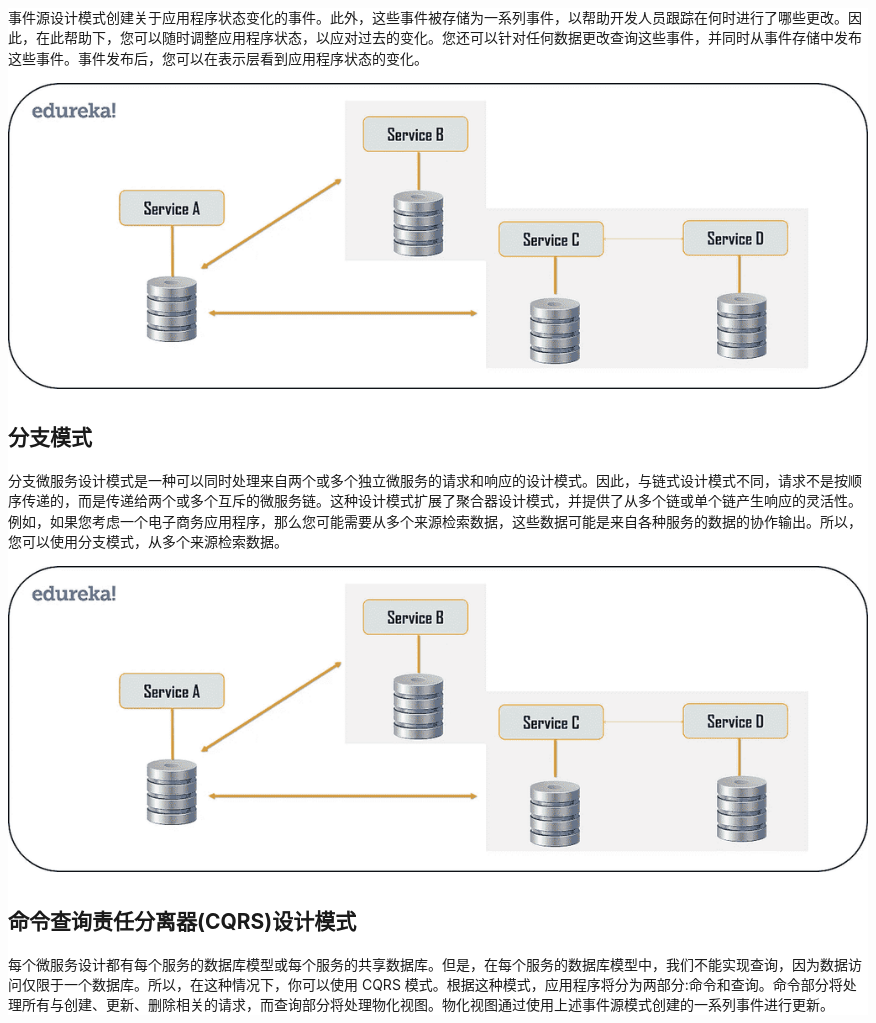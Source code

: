 事件源设计模式创建关于应用程序状态变化的事件。此外，这些事件被存储为一系列事件，以帮助开发人员跟踪在何时进行了哪些更改。因此，在此帮助下，您可以随时调整应用程序状态，以应对过去的变化。您还可以针对任何数据更改查询这些事件，并同时从事件存储中发布这些事件。事件发布后，您可以在表示层看到应用程序状态的变化。

![](img/972817e3118ff5b1c2dfd63d4ff95db8.png)

## 分支模式

分支微服务设计模式是一种可以同时处理来自两个或多个独立微服务的请求和响应的设计模式。因此，与链式设计模式不同，请求不是按顺序传递的，而是传递给两个或多个互斥的微服务链。这种设计模式扩展了聚合器设计模式，并提供了从多个链或单个链产生响应的灵活性。例如，如果您考虑一个电子商务应用程序，那么您可能需要从多个来源检索数据，这些数据可能是来自各种服务的数据的协作输出。所以，您可以使用分支模式，从多个来源检索数据。

![](img/972817e3118ff5b1c2dfd63d4ff95db8.png)

## 命令查询责任分离器(CQRS)设计模式

每个微服务设计都有每个服务的数据库模型或每个服务的共享数据库。但是，在每个服务的数据库模型中，我们不能实现查询，因为数据访问仅限于一个数据库。所以，在这种情况下，你可以使用 CQRS 模式。根据这种模式，应用程序将分为两部分:命令和查询。命令部分将处理所有与创建、更新、删除相关的请求，而查询部分将处理物化视图。物化视图通过使用上述事件源模式创建的一系列事件进行更新。

